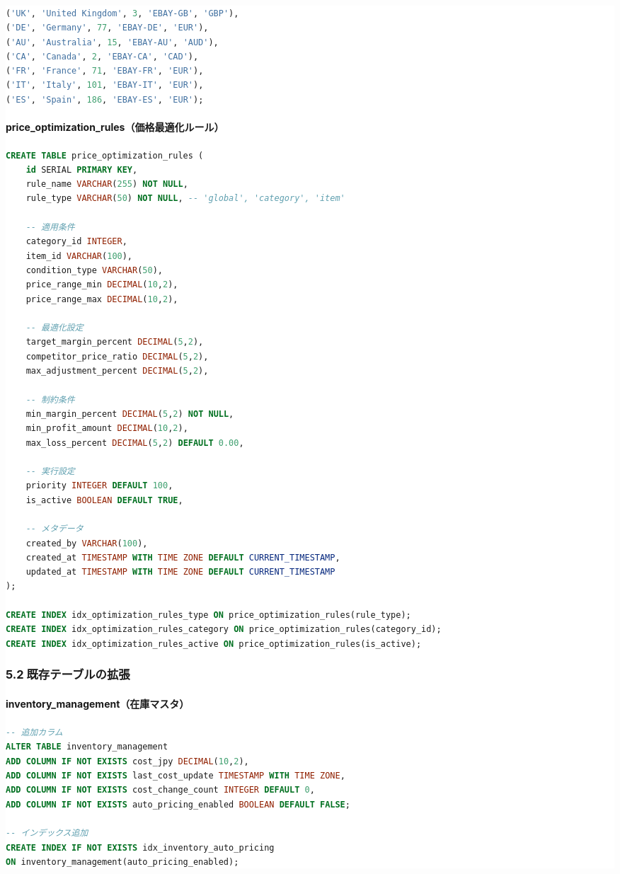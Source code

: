 ```sql
('UK', 'United Kingdom', 3, 'EBAY-GB', 'GBP'),
('DE', 'Germany', 77, 'EBAY-DE', 'EUR'),
('AU', 'Australia', 15, 'EBAY-AU', 'AUD'),
('CA', 'Canada', 2, 'EBAY-CA', 'CAD'),
('FR', 'France', 71, 'EBAY-FR', 'EUR'),
('IT', 'Italy', 101, 'EBAY-IT', 'EUR'),
('ES', 'Spain', 186, 'EBAY-ES', 'EUR');
```

#### price_optimization_rules（価格最適化ルール）
```sql
CREATE TABLE price_optimization_rules (
    id SERIAL PRIMARY KEY,
    rule_name VARCHAR(255) NOT NULL,
    rule_type VARCHAR(50) NOT NULL, -- 'global', 'category', 'item'
    
    -- 適用条件
    category_id INTEGER,
    item_id VARCHAR(100),
    condition_type VARCHAR(50),
    price_range_min DECIMAL(10,2),
    price_range_max DECIMAL(10,2),
    
    -- 最適化設定
    target_margin_percent DECIMAL(5,2),
    competitor_price_ratio DECIMAL(5,2),
    max_adjustment_percent DECIMAL(5,2),
    
    -- 制約条件
    min_margin_percent DECIMAL(5,2) NOT NULL,
    min_profit_amount DECIMAL(10,2),
    max_loss_percent DECIMAL(5,2) DEFAULT 0.00,
    
    -- 実行設定
    priority INTEGER DEFAULT 100,
    is_active BOOLEAN DEFAULT TRUE,
    
    -- メタデータ
    created_by VARCHAR(100),
    created_at TIMESTAMP WITH TIME ZONE DEFAULT CURRENT_TIMESTAMP,
    updated_at TIMESTAMP WITH TIME ZONE DEFAULT CURRENT_TIMESTAMP
);

CREATE INDEX idx_optimization_rules_type ON price_optimization_rules(rule_type);
CREATE INDEX idx_optimization_rules_category ON price_optimization_rules(category_id);
CREATE INDEX idx_optimization_rules_active ON price_optimization_rules(is_active);
```

### 5.2 既存テーブルの拡張

#### inventory_management（在庫マスタ）
```sql
-- 追加カラム
ALTER TABLE inventory_management
ADD COLUMN IF NOT EXISTS cost_jpy DECIMAL(10,2),
ADD COLUMN IF NOT EXISTS last_cost_update TIMESTAMP WITH TIME ZONE,
ADD COLUMN IF NOT EXISTS cost_change_count INTEGER DEFAULT 0,
ADD COLUMN IF NOT EXISTS auto_pricing_enabled BOOLEAN DEFAULT FALSE;

-- インデックス追加
CREATE INDEX IF NOT EXISTS idx_inventory_auto_pricing 
ON inventory_management(auto_pricing_enabled);
```
